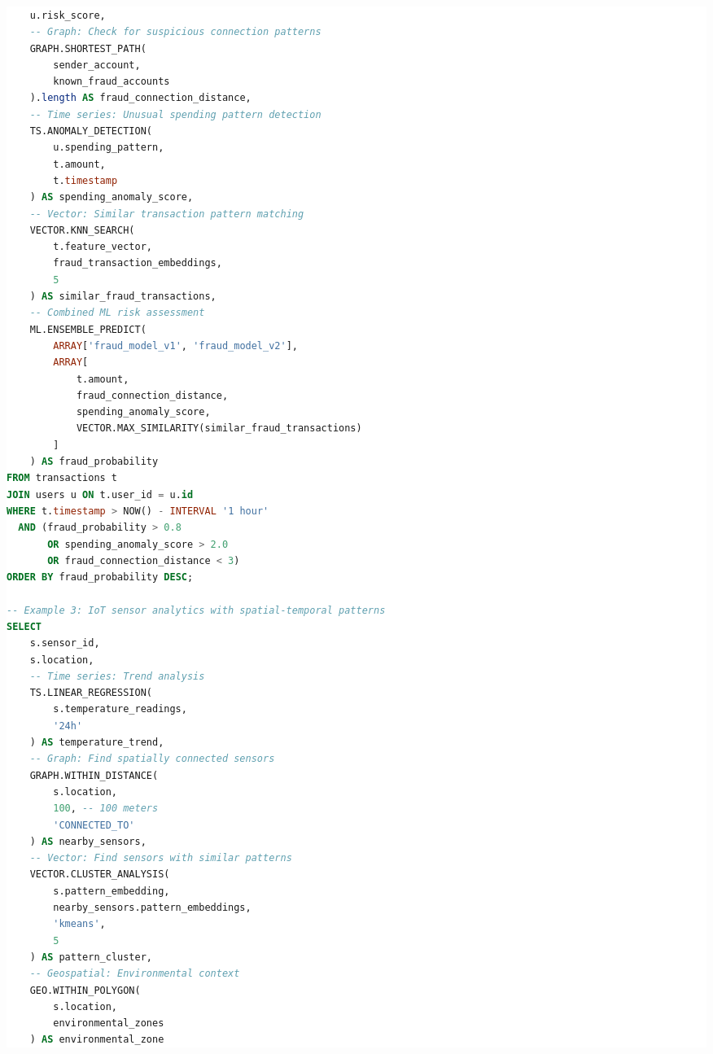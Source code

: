 ```sql
    u.risk_score,
    -- Graph: Check for suspicious connection patterns
    GRAPH.SHORTEST_PATH(
        sender_account, 
        known_fraud_accounts
    ).length AS fraud_connection_distance,
    -- Time series: Unusual spending pattern detection
    TS.ANOMALY_DETECTION(
        u.spending_pattern, 
        t.amount, 
        t.timestamp
    ) AS spending_anomaly_score,
    -- Vector: Similar transaction pattern matching
    VECTOR.KNN_SEARCH(
        t.feature_vector,
        fraud_transaction_embeddings,
        5
    ) AS similar_fraud_transactions,
    -- Combined ML risk assessment
    ML.ENSEMBLE_PREDICT(
        ARRAY['fraud_model_v1', 'fraud_model_v2'],
        ARRAY[
            t.amount,
            fraud_connection_distance,
            spending_anomaly_score,
            VECTOR.MAX_SIMILARITY(similar_fraud_transactions)
        ]
    ) AS fraud_probability
FROM transactions t
JOIN users u ON t.user_id = u.id
WHERE t.timestamp > NOW() - INTERVAL '1 hour'
  AND (fraud_probability > 0.8 
       OR spending_anomaly_score > 2.0
       OR fraud_connection_distance < 3)
ORDER BY fraud_probability DESC;

-- Example 3: IoT sensor analytics with spatial-temporal patterns
SELECT 
    s.sensor_id,
    s.location,
    -- Time series: Trend analysis
    TS.LINEAR_REGRESSION(
        s.temperature_readings, 
        '24h'
    ) AS temperature_trend,
    -- Graph: Find spatially connected sensors
    GRAPH.WITHIN_DISTANCE(
        s.location, 
        100, -- 100 meters
        'CONNECTED_TO'
    ) AS nearby_sensors,
    -- Vector: Find sensors with similar patterns
    VECTOR.CLUSTER_ANALYSIS(
        s.pattern_embedding,
        nearby_sensors.pattern_embeddings,
        'kmeans',
        5
    ) AS pattern_cluster,
    -- Geospatial: Environmental context
    GEO.WITHIN_POLYGON(
        s.location,
        environmental_zones
    ) AS environmental_zone
```